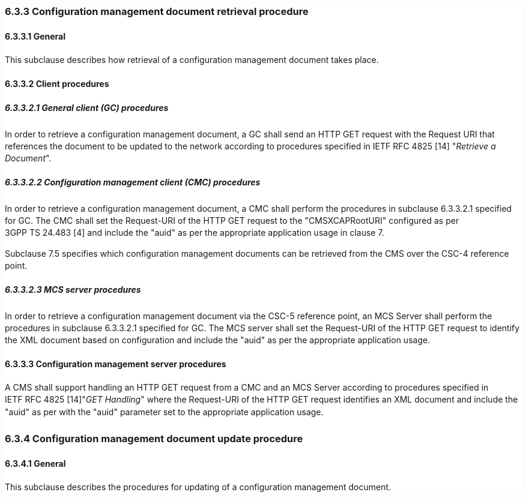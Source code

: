 ### 6.3.3 Configuration management document retrieval procedure

#### 6.3.3.1 General

This subclause describes how retrieval of a configuration management
document takes place.

#### 6.3.3.2 Client procedures

##### 6.3.3.2.1 General client (GC) procedures

In order to retrieve a configuration management document, a GC shall
send an HTTP GET request with the Request URI that references the
document to be updated to the network according to procedures specified
in IETF RFC 4825 \[14\] \"*Retrieve a Document*\".

##### 6.3.3.2.2 Configuration management client (CMC) procedures

In order to retrieve a configuration management document, a CMC shall
perform the procedures in subclause 6.3.3.2.1 specified for GC. The CMC
shall set the Request-URI of the HTTP GET request to the
\"CMSXCAPRootURI\" configured as per 3GPP TS 24.483 \[4\] and include
the \"auid\" as per the appropriate application usage in clause 7.

Subclause 7.5 specifies which configuration management documents can be
retrieved from the CMS over the CSC-4 reference point.

##### 6.3.3.2.3 MCS server procedures

In order to retrieve a configuration management document via the CSC-5
reference point, an MCS Server shall perform the procedures in
subclause 6.3.3.2.1 specified for GC. The MCS server shall set the
Request-URI of the HTTP GET request to identify the XML document based
on configuration and include the \"auid\" as per the appropriate
application usage.

#### 6.3.3.3 Configuration management server procedures

A CMS shall support handling an HTTP GET request from a CMC and an MCS
Server according to procedures specified in IETF RFC 4825 \[14\]\"*GET
Handling*\" where the Request-URI of the HTTP GET request identifies an
XML document and include the \"auid\" as per with the \"auid\" parameter
set to the appropriate application usage.

### 6.3.4 Configuration management document update procedure

#### 6.3.4.1 General

This subclause describes the procedures for updating of a configuration
management document.
